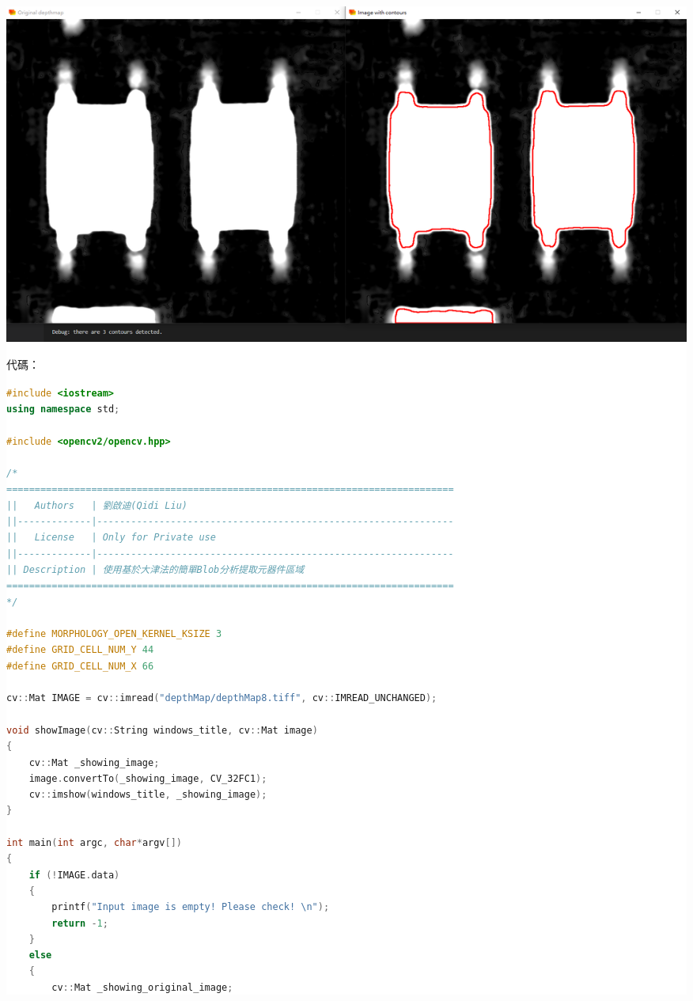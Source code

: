 ![基於一次大津法的最簡Blob分析，找到了三個輪廓](img/Quality_Detection-03_blob_analyse/4-1.png)

代碼：
```cpp
#include <iostream>
using namespace std;

#include <opencv2/opencv.hpp>

/*
===============================================================================
||   Authors   | 劉啟迪(Qidi Liu)
||-------------|---------------------------------------------------------------
||   License   | Only for Private use
||-------------|---------------------------------------------------------------
|| Description | 使用基於大津法的簡單Blob分析提取元器件區域
===============================================================================
*/

#define MORPHOLOGY_OPEN_KERNEL_KSIZE 3
#define GRID_CELL_NUM_Y 44 
#define GRID_CELL_NUM_X 66

cv::Mat IMAGE = cv::imread("depthMap/depthMap8.tiff", cv::IMREAD_UNCHANGED);

void showImage(cv::String windows_title, cv::Mat image)
{
    cv::Mat _showing_image;
    image.convertTo(_showing_image, CV_32FC1);
    cv::imshow(windows_title, _showing_image);
}

int main(int argc, char*argv[])
{
    if (!IMAGE.data)
    {
        printf("Input image is empty! Please check! \n");
        return -1;
    }
    else
    {
        cv::Mat _showing_original_image;
```